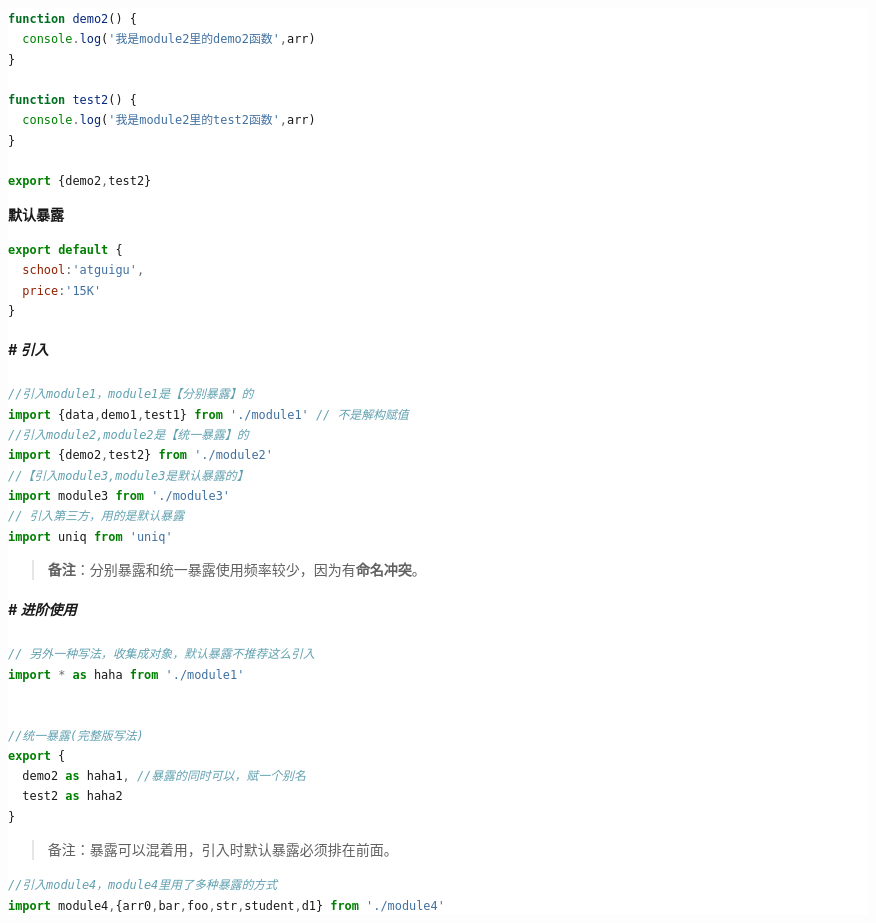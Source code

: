 ```js
function demo2() {
  console.log('我是module2里的demo2函数',arr)
}

function test2() {
  console.log('我是module2里的test2函数',arr)
}

export {demo2,test2}
```

**默认暴露**

```js
export default {
  school:'atguigu',
  price:'15K'
}
```

##### # 引入

```js
//引入module1，module1是【分别暴露】的
import {data,demo1,test1} from './module1' // 不是解构赋值
//引入module2,module2是【统一暴露】的
import {demo2,test2} from './module2'
//【引入module3,module3是默认暴露的】
import module3 from './module3'
// 引入第三方，用的是默认暴露
import uniq from 'uniq'
```

> **备注**：分别暴露和统一暴露使用频率较少，因为有**命名冲突**。

##### # 进阶使用

```js
// 另外一种写法，收集成对象，默认暴露不推荐这么引入
import * as haha from './module1'


//统一暴露(完整版写法)
export {
  demo2 as haha1, //暴露的同时可以，赋一个别名
  test2 as haha2
}
```

> 备注：暴露可以混着用，引入时默认暴露必须排在前面。

```js
//引入module4，module4里用了多种暴露的方式
import module4,{arr0,bar,foo,str,student,d1} from './module4'
```

